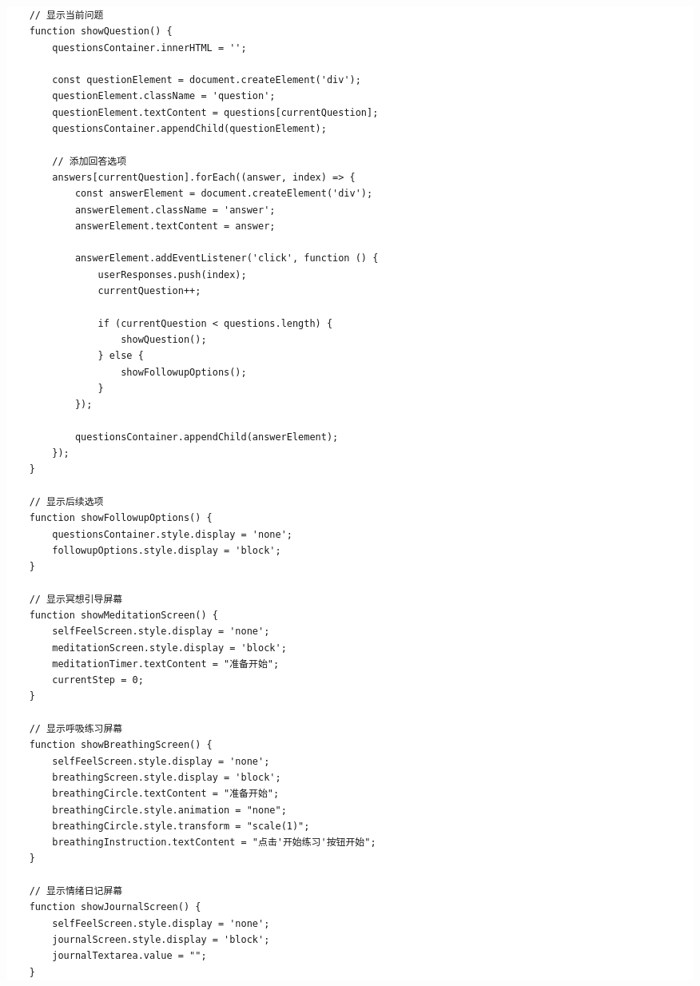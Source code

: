         // 显示当前问题
        function showQuestion() {
            questionsContainer.innerHTML = '';

            const questionElement = document.createElement('div');
            questionElement.className = 'question';
            questionElement.textContent = questions[currentQuestion];
            questionsContainer.appendChild(questionElement);

            // 添加回答选项
            answers[currentQuestion].forEach((answer, index) => {
                const answerElement = document.createElement('div');
                answerElement.className = 'answer';
                answerElement.textContent = answer;

                answerElement.addEventListener('click', function () {
                    userResponses.push(index);
                    currentQuestion++;

                    if (currentQuestion < questions.length) {
                        showQuestion();
                    } else {
                        showFollowupOptions();
                    }
                });

                questionsContainer.appendChild(answerElement);
            });
        }

        // 显示后续选项
        function showFollowupOptions() {
            questionsContainer.style.display = 'none';
            followupOptions.style.display = 'block';
        }

        // 显示冥想引导屏幕
        function showMeditationScreen() {
            selfFeelScreen.style.display = 'none';
            meditationScreen.style.display = 'block';
            meditationTimer.textContent = "准备开始";
            currentStep = 0;
        }

        // 显示呼吸练习屏幕
        function showBreathingScreen() {
            selfFeelScreen.style.display = 'none';
            breathingScreen.style.display = 'block';
            breathingCircle.textContent = "准备开始";
            breathingCircle.style.animation = "none";
            breathingCircle.style.transform = "scale(1)";
            breathingInstruction.textContent = "点击'开始练习'按钮开始";
        }

        // 显示情绪日记屏幕
        function showJournalScreen() {
            selfFeelScreen.style.display = 'none';
            journalScreen.style.display = 'block';
            journalTextarea.value = "";
        }
